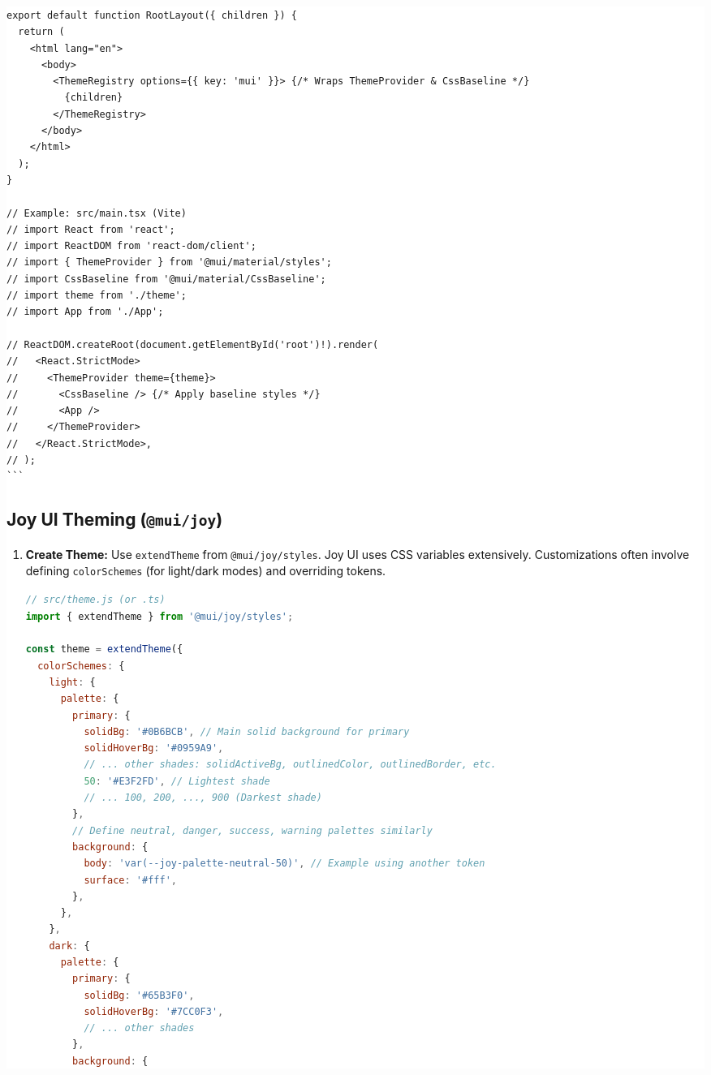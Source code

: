     export default function RootLayout({ children }) {
      return (
        <html lang="en">
          <body>
            <ThemeRegistry options={{ key: 'mui' }}> {/* Wraps ThemeProvider & CssBaseline */}
              {children}
            </ThemeRegistry>
          </body>
        </html>
      );
    }

    // Example: src/main.tsx (Vite)
    // import React from 'react';
    // import ReactDOM from 'react-dom/client';
    // import { ThemeProvider } from '@mui/material/styles';
    // import CssBaseline from '@mui/material/CssBaseline';
    // import theme from './theme';
    // import App from './App';

    // ReactDOM.createRoot(document.getElementById('root')!).render(
    //   <React.StrictMode>
    //     <ThemeProvider theme={theme}>
    //       <CssBaseline /> {/* Apply baseline styles */}
    //       <App />
    //     </ThemeProvider>
    //   </React.StrictMode>,
    // );
    ```

## Joy UI Theming (`@mui/joy`)

1.  **Create Theme:** Use `extendTheme` from `@mui/joy/styles`. Joy UI uses CSS variables extensively. Customizations often involve defining `colorSchemes` (for light/dark modes) and overriding tokens.
    ```javascript
    // src/theme.js (or .ts)
    import { extendTheme } from '@mui/joy/styles';

    const theme = extendTheme({
      colorSchemes: {
        light: {
          palette: {
            primary: {
              solidBg: '#0B6BCB', // Main solid background for primary
              solidHoverBg: '#0959A9',
              // ... other shades: solidActiveBg, outlinedColor, outlinedBorder, etc.
              50: '#E3F2FD', // Lightest shade
              // ... 100, 200, ..., 900 (Darkest shade)
            },
            // Define neutral, danger, success, warning palettes similarly
            background: {
              body: 'var(--joy-palette-neutral-50)', // Example using another token
              surface: '#fff',
            },
          },
        },
        dark: {
          palette: {
            primary: {
              solidBg: '#65B3F0',
              solidHoverBg: '#7CC0F3',
              // ... other shades
            },
            background: {